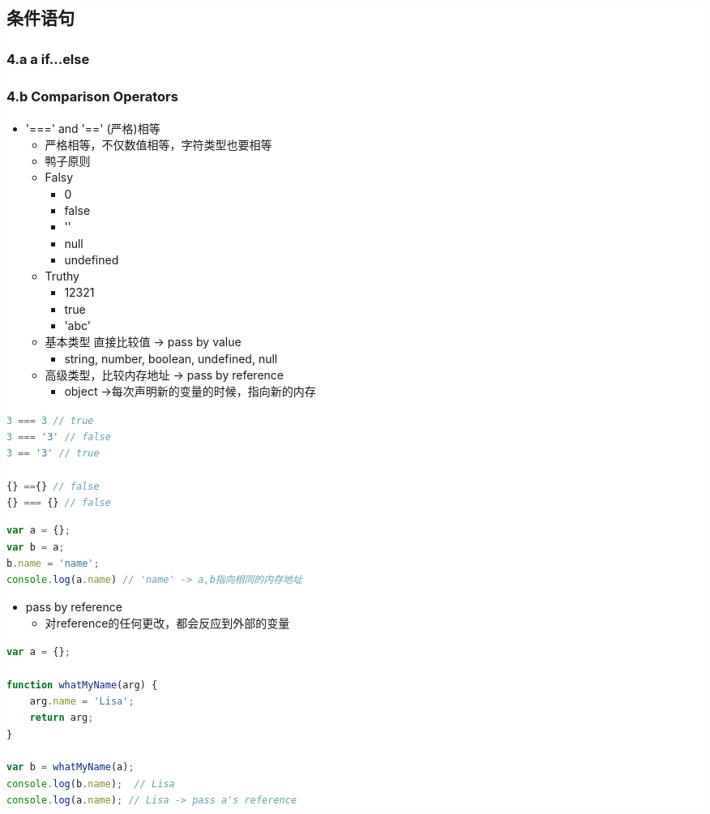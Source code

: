 ## 条件语句

### 4.a a if...else

### 4.b Comparison Operators

* '===' and '==' (严格)相等
    * 严格相等，不仅数值相等，字符类型也要相等
    * 鸭子原则
    * Falsy
        * 0
        * false
        * ''
        * null
        * undefined
    * Truthy
        * 12321
        * true
        * 'abc'
    * 基本类型 直接比较值 -> pass by value
        * string, number, boolean, undefined, null
    * 高级类型，比较内存地址 -> pass by reference
        * object ->每次声明新的变量的时候，指向新的内存

```js
3 === 3 // true
3 === '3' // false
3 == '3' // true

{} =={} // false
{} === {} // false
```

```js
var a = {};
var b = a;
b.name = 'name';
console.log(a.name) // 'name' -> a,b指向相同的内存地址
```

* pass by reference
    * 对reference的任何更改，都会反应到外部的变量

```js
var a = {};

function whatMyName(arg) {
    arg.name = 'Lisa';
    return arg;
}

var b = whatMyName(a);
console.log(b.name);  // Lisa
console.log(a.name); // Lisa -> pass a's reference
```
